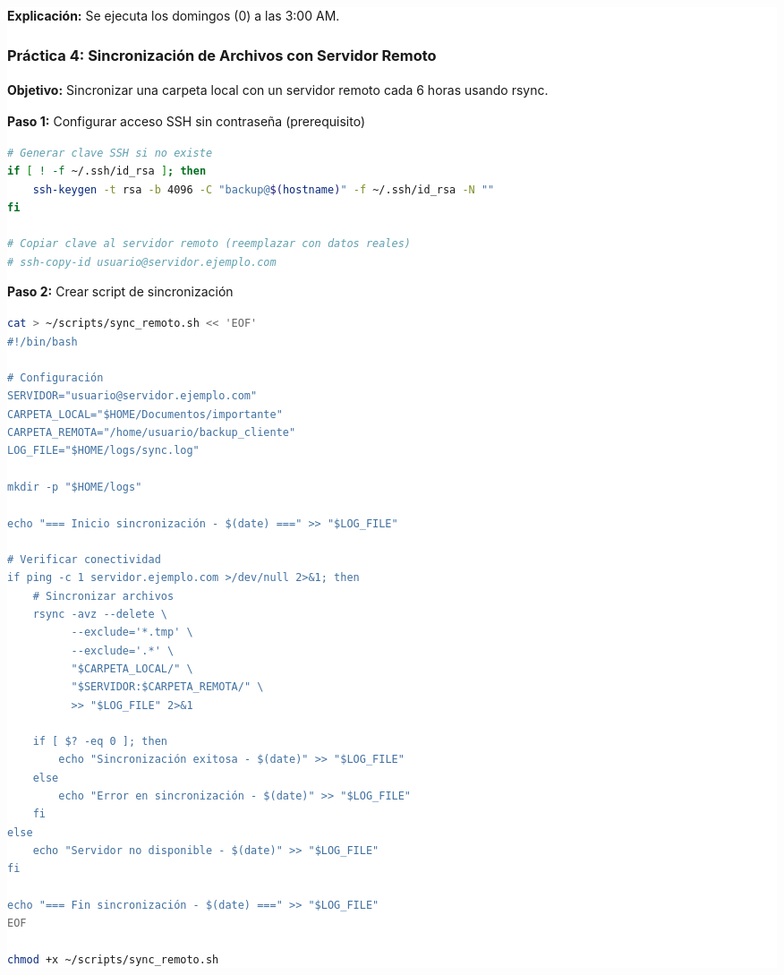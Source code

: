 **Explicación:** Se ejecuta los domingos (0) a las 3:00 AM.

### Práctica 4: Sincronización de Archivos con Servidor Remoto

**Objetivo:** Sincronizar una carpeta local con un servidor remoto cada 6 horas usando rsync.

**Paso 1:** Configurar acceso SSH sin contraseña (prerequisito)
```bash
# Generar clave SSH si no existe
if [ ! -f ~/.ssh/id_rsa ]; then
    ssh-keygen -t rsa -b 4096 -C "backup@$(hostname)" -f ~/.ssh/id_rsa -N ""
fi

# Copiar clave al servidor remoto (reemplazar con datos reales)
# ssh-copy-id usuario@servidor.ejemplo.com
```

**Paso 2:** Crear script de sincronización
```bash
cat > ~/scripts/sync_remoto.sh << 'EOF'
#!/bin/bash

# Configuración
SERVIDOR="usuario@servidor.ejemplo.com"
CARPETA_LOCAL="$HOME/Documentos/importante"
CARPETA_REMOTA="/home/usuario/backup_cliente"
LOG_FILE="$HOME/logs/sync.log"

mkdir -p "$HOME/logs"

echo "=== Inicio sincronización - $(date) ===" >> "$LOG_FILE"

# Verificar conectividad
if ping -c 1 servidor.ejemplo.com >/dev/null 2>&1; then
    # Sincronizar archivos
    rsync -avz --delete \
          --exclude='*.tmp' \
          --exclude='.*' \
          "$CARPETA_LOCAL/" \
          "$SERVIDOR:$CARPETA_REMOTA/" \
          >> "$LOG_FILE" 2>&1

    if [ $? -eq 0 ]; then
        echo "Sincronización exitosa - $(date)" >> "$LOG_FILE"
    else
        echo "Error en sincronización - $(date)" >> "$LOG_FILE"
    fi
else
    echo "Servidor no disponible - $(date)" >> "$LOG_FILE"
fi

echo "=== Fin sincronización - $(date) ===" >> "$LOG_FILE"
EOF

chmod +x ~/scripts/sync_remoto.sh
```
